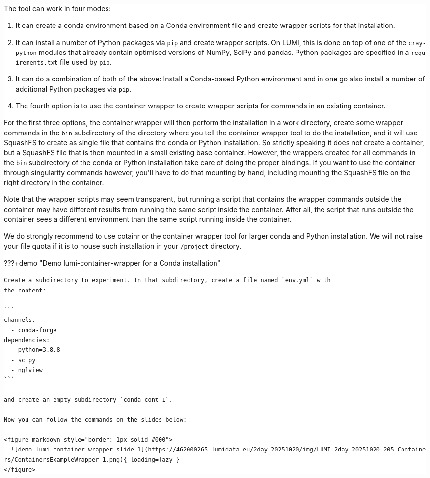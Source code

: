 The tool can work in four modes:

1.  It can create a conda environment based on a Conda environment file and create
    wrapper scripts for that installation.

2.  It can install a number of Python packages via `pip` and create wrapper scripts. On LUMI,
    this is done on top of one of the `cray-python` modules that already contain
    optimised versions of NumPy, SciPy and pandas. Python packages are specified
    in a `requirements.txt` file used by `pip`.

3.  It can do a combination of both of the above: Install a Conda-based Python 
    environment and in one go also install a number of additional Python packages
    via `pip`. 

4.  The fourth option is to use the container wrapper to create wrapper scripts for
    commands in an existing container.

For the first three options, the container wrapper will then perform the installation 
in a work directory, create some wrapper commands in the `bin` subdirectory of the directory 
where you tell the container wrapper tool to do the installation, 
and it will use SquashFS to create as single file
that contains the conda or Python installation. So strictly speaking it does not create a 
container, but a SquashFS file that is then mounted in a small existing base container. 
However, the wrappers created for all commands in the `bin` subdirectory of the conda or
Python installation take care of doing the proper bindings. If you want to use the container
through singularity commands however, you'll have to do that mounting by hand, including 
mounting the SquashFS file on the right directory in the container.

Note that the wrapper scripts may seem transparent, but running a script that contains
the wrapper commands outside the container may have different results from running the
same script inside the container. After all, the script that runs outside the 
container sees a different environment than the same script running inside the container.


We do strongly recommend to use cotainr or the container wrapper tool for larger conda and Python installation.
We will not raise your file quota if it is to house such installation in your `/project` directory.

???+demo "Demo lumi-container-wrapper for a Conda installation"

    Create a subdirectory to experiment. In that subdirectory, create a file named `env.yml` with
    the content:

    ```
    channels:
      - conda-forge
    dependencies:
      - python=3.8.8
      - scipy
      - nglview
    ```

    and create an empty subdirectory `conda-cont-1`.

    Now you can follow the commands on the slides below:

    <figure markdown style="border: 1px solid #000">
      ![demo lumi-container-wrapper slide 1](https://462000265.lumidata.eu/2day-20251020/img/LUMI-2day-20251020-205-Containers/ContainersExampleWrapper_1.png){ loading=lazy }
    </figure>
